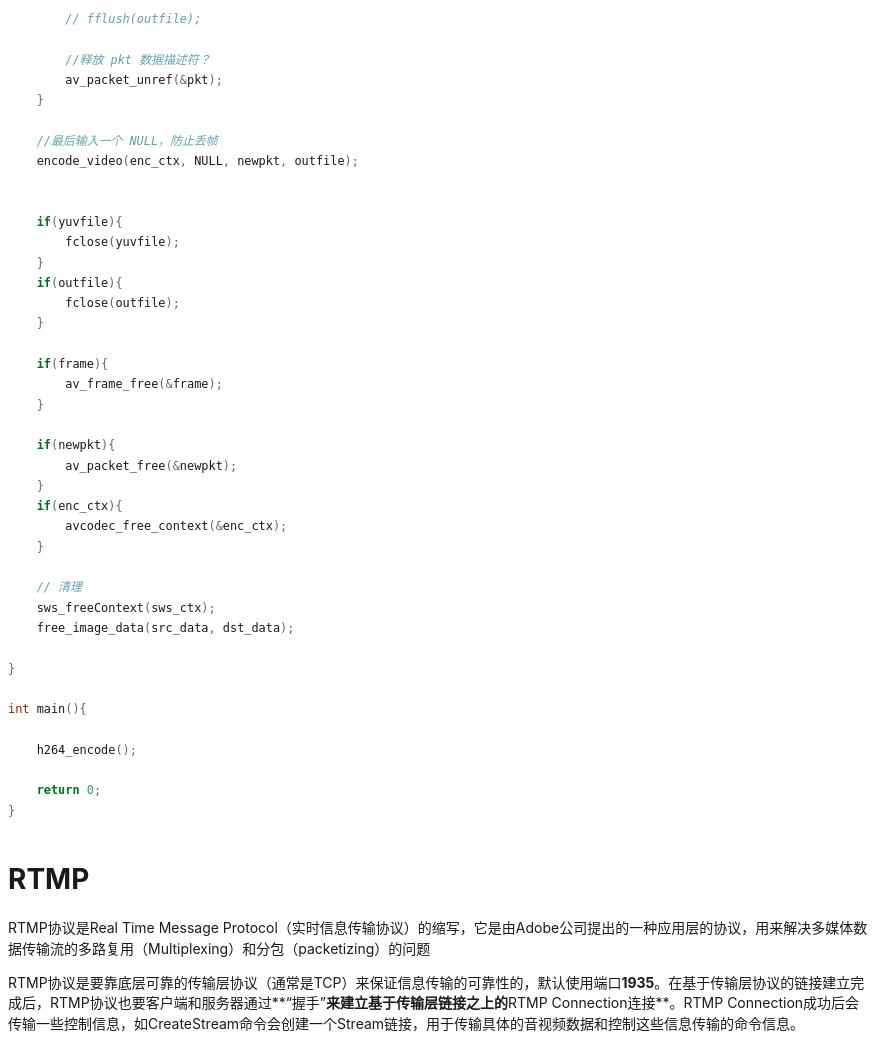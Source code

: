 ```C
        // fflush(outfile);

        //释放 pkt 数据描述符？
        av_packet_unref(&pkt);
    }

    //最后输入一个 NULL，防止丢帧    
    encode_video(enc_ctx, NULL, newpkt, outfile);


    if(yuvfile){
        fclose(yuvfile);
    }
    if(outfile){
        fclose(outfile);
    }

    if(frame){
        av_frame_free(&frame);
    }
    
    if(newpkt){
        av_packet_free(&newpkt);
    }
    if(enc_ctx){
        avcodec_free_context(&enc_ctx);
    }

    // 清理
    sws_freeContext(sws_ctx);
    free_image_data(src_data, dst_data);

}

int main(){

    h264_encode();

    return 0;
}
```



# RTMP

RTMP协议是Real Time Message Protocol（实时信息传输协议）的缩写，它是由Adobe公司提出的一种应用层的协议，用来解决多媒体数据传输流的多路复用（Multiplexing）和分包（packetizing）的问题

RTMP协议是要靠底层可靠的传输层协议（通常是TCP）来保证信息传输的可靠性的，默认使用端口**1935**。在基于传输层协议的链接建立完成后，RTMP协议也要客户端和服务器通过**“握手”**来建立基于传输层链接之上的**RTMP Connection连接**。RTMP Connection成功后会传输一些控制信息，如CreateStream命令会创建一个Stream链接，用于传输具体的音视频数据和控制这些信息传输的命令信息。
